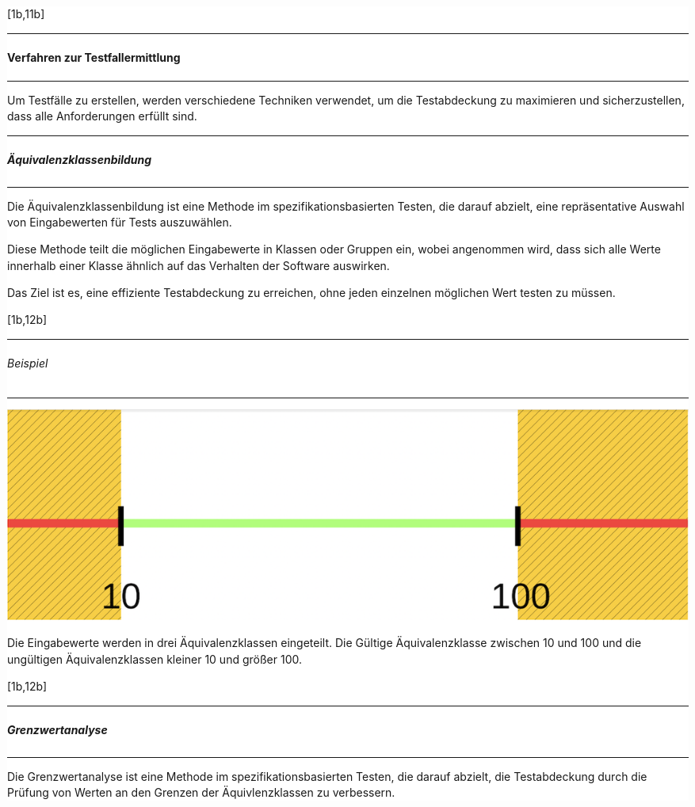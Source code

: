 [1b,11b]

---

#### Verfahren zur Testfallermittlung
***
Um Testfälle zu erstellen, werden verschiedene Techniken verwendet, um die Testabdeckung zu maximieren und sicherzustellen, dass alle Anforderungen erfüllt sind.

---

##### Äquivalenzklassenbildung
***
Die Äquivalenzklassenbildung ist eine Methode im spezifikationsbasierten Testen, die darauf abzielt, eine repräsentative Auswahl von Eingabewerten für Tests auszuwählen.

Diese Methode teilt die möglichen Eingabewerte in Klassen oder Gruppen ein, wobei angenommen wird, dass sich alle Werte innerhalb einer Klasse ähnlich auf das Verhalten der Software auswirken.

Das Ziel ist es, eine effiziente Testabdeckung zu erreichen, ohne jeden einzelnen möglichen Wert testen zu müssen.

[1b,12b]

---

###### Beispiel
***
![](media\aequivalenzklassen.png)


Die Eingabewerte werden in drei Äquivalenzklassen eingeteilt.
Die Gültige Äquivalenzklasse zwischen 10 und 100 und die ungültigen Äquivalenzklassen kleiner 10 und größer 100.

[1b,12b]

---

##### Grenzwertanalyse
***
Die Grenzwertanalyse ist eine Methode im spezifikationsbasierten Testen, die darauf abzielt, die Testabdeckung durch die Prüfung von Werten an den Grenzen der Äquivlenzklassen zu verbessern.

